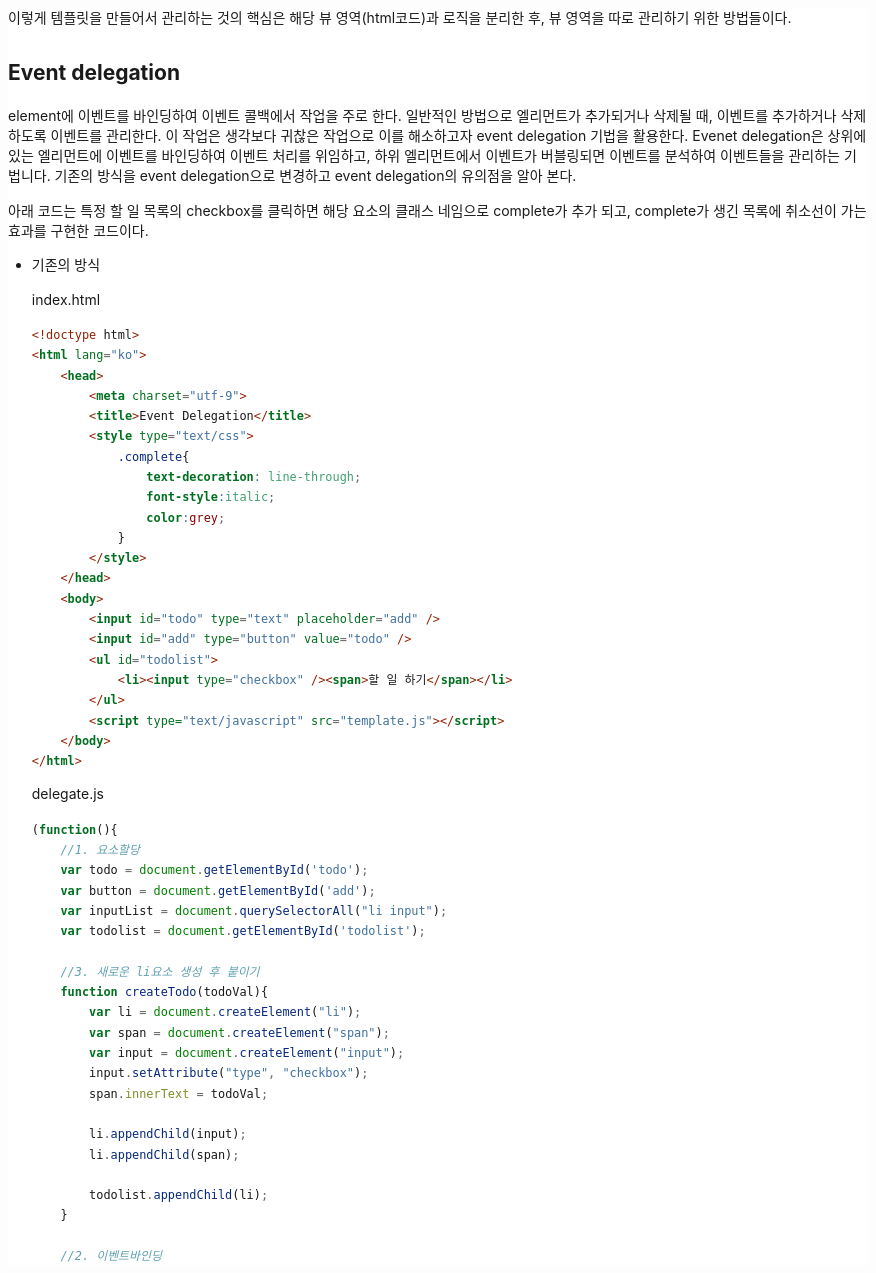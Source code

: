 이렇게 템플릿을 만들어서 관리하는 것의 핵심은 해당 뷰 영역(html코드)과 로직을 분리한 후, 뷰 영역을 따로 관리하기 위한 방법들이다.



## Event delegation

element에 이벤트를 바인딩하여 이벤트 콜백에서 작업을 주로 한다. 일반적인 방법으로 엘리먼트가 추가되거나 삭제될 때, 이벤트를 추가하거나 삭제하도록 이벤트를 관리한다. 이 작업은 생각보다 귀찮은 작업으로 이를 해소하고자 event delegation 기법을 활용한다. Evenet delegation은 상위에 있는 엘리먼트에 이벤트를 바인딩하여 이벤트 처리를 위임하고, 하위 엘리먼트에서 이벤트가 버블링되면 이벤트를 분석하여 이벤트들을 관리하는 기법니다. 기존의 방식을 event delegation으로 변경하고 event delegation의 유의점을 알아 본다.

아래 코드는 특정 할 일 목록의 checkbox를 클릭하면 해당 요소의 클래스 네임으로 complete가 추가 되고, complete가 생긴  목록에 취소선이 가는 효과를 구현한 코드이다.

* 기존의 방식 

  index.html

  ~~~html
  <!doctype html>
  <html lang="ko">
      <head>
          <meta charset="utf-9">
          <title>Event Delegation</title>
          <style type="text/css">
              .complete{
                  text-decoration: line-through;
                  font-style:italic;
                  color:grey;
              }
          </style>	
      </head>
      <body>
          <input id="todo" type="text" placeholder="add" />
          <input id="add" type="button" value="todo" />
          <ul id="todolist">
              <li><input type="checkbox" /><span>할 일 하기</span></li>
          </ul>
          <script type="text/javascript" src="template.js"></script>
      </body>
  </html>
  ~~~

  delegate.js

  ~~~javascript
  (function(){
      //1. 요소할당
      var todo = document.getElementById('todo');
      var button = document.getElementById('add');
      var inputList = document.querySelectorAll("li input");
      var todolist = document.getElementById('todolist');    
      
      //3. 새로운 li요소 생성 후 붙이기
      function createTodo(todoVal){
          var li = document.createElement("li");
          var span = document.createElement("span");
          var input = document.createElement("input");
          input.setAttribute("type", "checkbox");
          span.innerText = todoVal;
          
          li.appendChild(input);
          li.appendChild(span);
          
          todolist.appendChild(li);
      }
      
      //2. 이벤트바인딩
  ~~~
